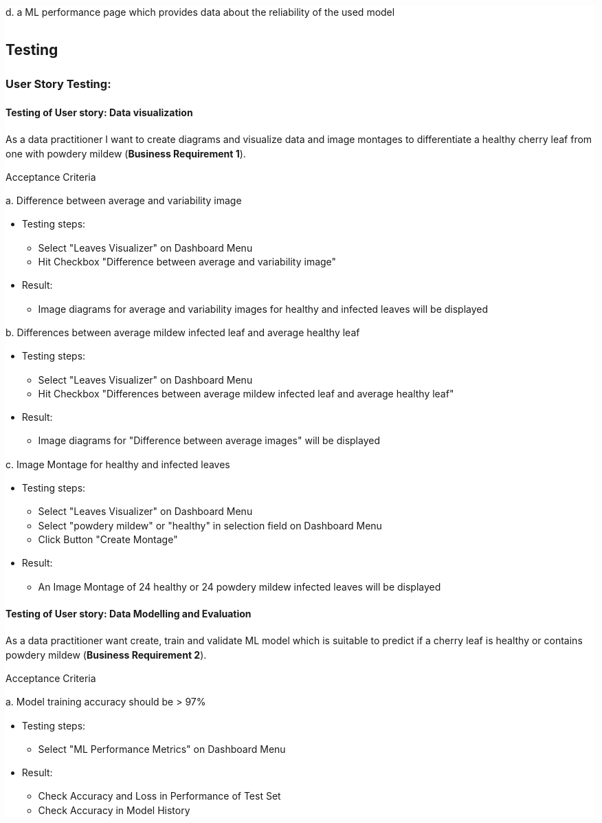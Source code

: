 d. a ML performance page which provides data about the reliability of the used model

## Testing

### User Story Testing:

#### Testing of User story: Data visualization

As a data practitioner I want to create diagrams and visualize data and image montages to differentiate a healthy cherry leaf from one with powdery mildew (**Business Requirement 1**).

Acceptance Criteria

a. Difference between average and variability image 

   - Testing steps:
      - Select "Leaves Visualizer" on Dashboard Menu
      - Hit Checkbox "Difference between average and variability image"

   - Result:
      - Image diagrams for average and variability images for healthy and infected leaves will be displayed  

b. Differences between average mildew infected leaf and average healthy leaf

   - Testing steps:
      - Select "Leaves Visualizer" on Dashboard Menu
      - Hit Checkbox "Differences between average mildew infected leaf and average healthy leaf"
      
   - Result:
      - Image diagrams for "Difference between average images" will be displayed  

c. Image Montage for healthy and infected leaves

   - Testing steps:
      - Select "Leaves Visualizer" on Dashboard Menu
      - Select "powdery mildew" or "healthy" in selection field on Dashboard Menu
      - Click Button "Create Montage"

   - Result:
      - An Image Montage of 24 healthy or 24 powdery mildew infected leaves will be displayed 


#### Testing of User story: Data Modelling and Evaluation

As a data practitioner want create, train and validate ML model which is suitable to predict if a cherry leaf is healthy or contains powdery mildew (**Business Requirement 2**).

Acceptance Criteria

a. Model training accuracy should be > 97%

   - Testing steps:
      - Select "ML Performance Metrics" on Dashboard Menu

   - Result:
      - Check Accuracy and Loss in Performance of Test Set
      - Check Accuracy in Model History 
